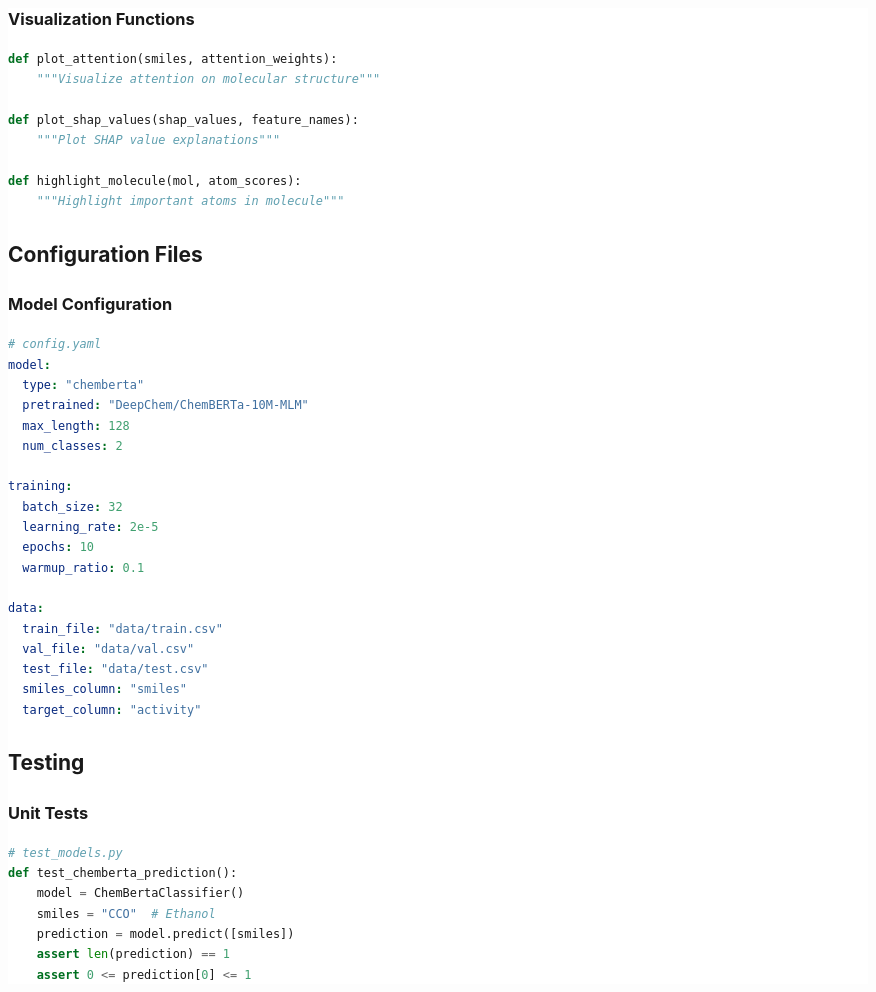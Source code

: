 ### Visualization Functions
```python
def plot_attention(smiles, attention_weights):
    """Visualize attention on molecular structure"""
    
def plot_shap_values(shap_values, feature_names):
    """Plot SHAP value explanations"""
    
def highlight_molecule(mol, atom_scores):
    """Highlight important atoms in molecule"""
```

## Configuration Files

### Model Configuration
```yaml
# config.yaml
model:
  type: "chemberta"
  pretrained: "DeepChem/ChemBERTa-10M-MLM"
  max_length: 128
  num_classes: 2

training:
  batch_size: 32
  learning_rate: 2e-5
  epochs: 10
  warmup_ratio: 0.1

data:
  train_file: "data/train.csv"
  val_file: "data/val.csv" 
  test_file: "data/test.csv"
  smiles_column: "smiles"
  target_column: "activity"
```

## Testing

### Unit Tests
```python
# test_models.py
def test_chemberta_prediction():
    model = ChemBertaClassifier()
    smiles = "CCO"  # Ethanol
    prediction = model.predict([smiles])
    assert len(prediction) == 1
    assert 0 <= prediction[0] <= 1
```
